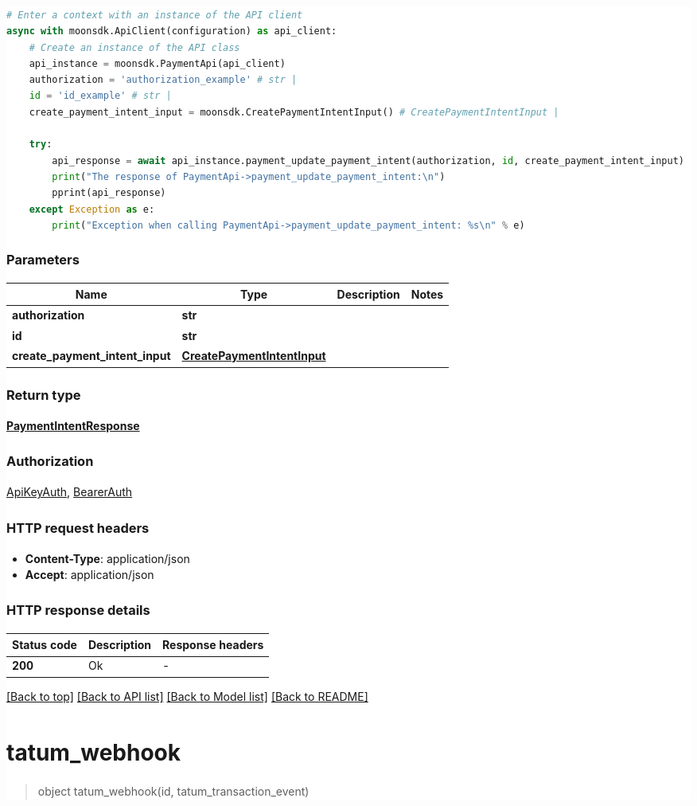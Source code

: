 ```python
# Enter a context with an instance of the API client
async with moonsdk.ApiClient(configuration) as api_client:
    # Create an instance of the API class
    api_instance = moonsdk.PaymentApi(api_client)
    authorization = 'authorization_example' # str | 
    id = 'id_example' # str | 
    create_payment_intent_input = moonsdk.CreatePaymentIntentInput() # CreatePaymentIntentInput | 

    try:
        api_response = await api_instance.payment_update_payment_intent(authorization, id, create_payment_intent_input)
        print("The response of PaymentApi->payment_update_payment_intent:\n")
        pprint(api_response)
    except Exception as e:
        print("Exception when calling PaymentApi->payment_update_payment_intent: %s\n" % e)
```



### Parameters


Name | Type | Description  | Notes
------------- | ------------- | ------------- | -------------
 **authorization** | **str**|  | 
 **id** | **str**|  | 
 **create_payment_intent_input** | [**CreatePaymentIntentInput**](CreatePaymentIntentInput.md)|  | 

### Return type

[**PaymentIntentResponse**](PaymentIntentResponse.md)

### Authorization

[ApiKeyAuth](../README.md#ApiKeyAuth), [BearerAuth](../README.md#BearerAuth)

### HTTP request headers

 - **Content-Type**: application/json
 - **Accept**: application/json

### HTTP response details

| Status code | Description | Response headers |
|-------------|-------------|------------------|
**200** | Ok |  -  |

[[Back to top]](#) [[Back to API list]](../README.md#documentation-for-api-endpoints) [[Back to Model list]](../README.md#documentation-for-models) [[Back to README]](../README.md)

# **tatum_webhook**
> object tatum_webhook(id, tatum_transaction_event)
